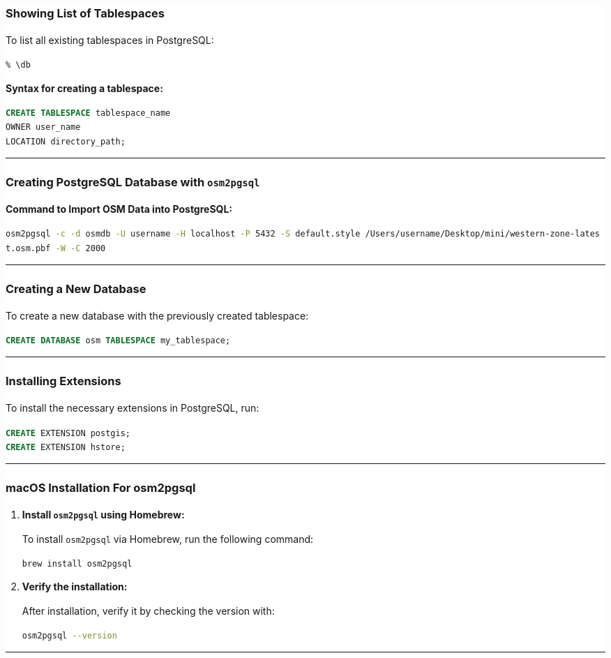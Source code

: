 
### Showing List of Tablespaces

To list all existing tablespaces in PostgreSQL:
```
% \db
```

**Syntax for creating a tablespace:**
```sql
CREATE TABLESPACE tablespace_name
OWNER user_name
LOCATION directory_path;
```

---

### Creating PostgreSQL Database with `osm2pgsql`

**Command to Import OSM Data into PostgreSQL:**
```bash
osm2pgsql -c -d osmdb -U username -H localhost -P 5432 -S default.style /Users/username/Desktop/mini/western-zone-latest.osm.pbf -W -C 2000
```

---

### Creating a New Database

To create a new database with the previously created tablespace:
```sql
CREATE DATABASE osm TABLESPACE my_tablespace;
```

---

### Installing Extensions

To install the necessary extensions in PostgreSQL, run:
```sql
CREATE EXTENSION postgis;
CREATE EXTENSION hstore;
```

---
### **macOS Installation For osm2pgsql**

1. **Install `osm2pgsql` using Homebrew:**

   To install `osm2pgsql` via Homebrew, run the following command:
   ```bash
   brew install osm2pgsql
   ```

2. **Verify the installation:**

   After installation, verify it by checking the version with:
   ```bash
   osm2pgsql --version
   ```

---
